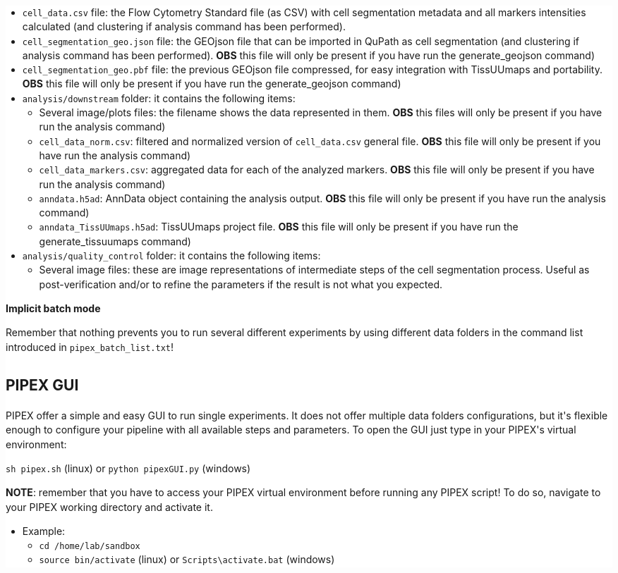   - `cell_data.csv` file: the Flow Cytometry Standard file (as CSV) with cell segmentation metadata and all markers intensities calculated (and clustering if analysis command has been performed).
  - `cell_segmentation_geo.json` file: the GEOjson file that can be imported in QuPath as cell segmentation (and clustering if analysis command has been performed). **OBS** this file will only be present if you have run the generate_geojson command)
  - `cell_segmentation_geo.pbf` file: the previous GEOjson file compressed, for easy integration with TissUUmaps and portability. **OBS** this file will only be present if you have run the generate_geojson command)
- `analysis/downstream` folder: it contains the following items:
  - Several image/plots files: the filename shows the data represented in them. **OBS** this files will only be present if you have run the analysis command)
  - `cell_data_norm.csv`: filtered and normalized version of `cell_data.csv` general file. **OBS** this file will only be present if you have run the analysis command)
  - `cell_data_markers.csv`: aggregated data for each of the analyzed markers. **OBS** this file will only be present if you have run the analysis command)
  - `anndata.h5ad`: AnnData object containing the analysis output. **OBS** this file will only be present if you have run the analysis command)
  - `anndata_TissUUmaps.h5ad`: TissUUmaps project file. **OBS** this file will only be present if you have run the generate_tissuumaps command)
- `analysis/quality_control` folder: it contains the following items:
  - Several image files: these are image representations of intermediate steps of the cell segmentation process. Useful as post-verification and/or to refine the parameters if the result is not what you expected.

**Implicit batch mode**

Remember that nothing prevents you to run several different experiments by using different data folders in the command list introduced in `pipex_batch_list.txt`!



PIPEX GUI
---------

PIPEX offer a simple and easy GUI to run single experiments. It does not offer multiple data folders configurations, but it's flexible enough to configure your pipeline with all available steps and parameters. To open the GUI just type in your PIPEX's virtual environment:

`sh pipex.sh` (linux) or `python pipexGUI.py` (windows)

**NOTE**: remember that you have to access your PIPEX virtual environment before running any PIPEX script! To do so, navigate to your PIPEX working directory and activate it.
 - Example:
   - `cd /home/lab/sandbox`
   - `source bin/activate` (linux) or `Scripts\activate.bat` (windows)

